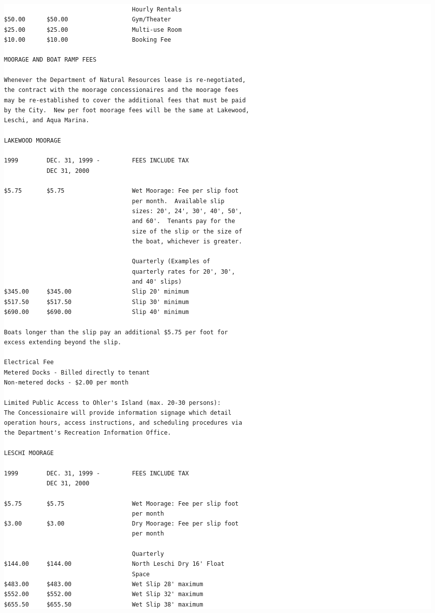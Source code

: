                                         Hourly Rentals  
    $50.00      $50.00                  Gym/Theater  
    $25.00      $25.00                  Multi-use Room  
    $10.00      $10.00                  Booking Fee  
  
    MOORAGE AND BOAT RAMP FEES  
  
    Whenever the Department of Natural Resources lease is re-negotiated,  
    the contract with the moorage concessionaires and the moorage fees  
    may be re-established to cover the additional fees that must be paid  
    by the City.  New per foot moorage fees will be the same at Lakewood,  
    Leschi, and Aqua Marina.  
  
    LAKEWOOD MOORAGE  
  
    1999        DEC. 31, 1999 -         FEES INCLUDE TAX  
                DEC 31, 2000  
  
    $5.75       $5.75                   Wet Moorage: Fee per slip foot  
                                        per month.  Available slip  
                                        sizes: 20', 24', 30', 40', 50',  
                                        and 60'.  Tenants pay for the  
                                        size of the slip or the size of  
                                        the boat, whichever is greater.  
  
                                        Quarterly (Examples of  
                                        quarterly rates for 20', 30',  
                                        and 40' slips)  
    $345.00     $345.00                 Slip 20' minimum  
    $517.50     $517.50                 Slip 30' minimum  
    $690.00     $690.00                 Slip 40' minimum  
  
    Boats longer than the slip pay an additional $5.75 per foot for  
    excess extending beyond the slip.  
  
    Electrical Fee  
    Metered Docks - Billed directly to tenant  
    Non-metered docks - $2.00 per month  
  
    Limited Public Access to Ohler's Island (max. 20-30 persons):  
    The Concessionaire will provide information signage which detail  
    operation hours, access instructions, and scheduling procedures via  
    the Department's Recreation Information Office.  
  
    LESCHI MOORAGE  
  
    1999        DEC. 31, 1999 -         FEES INCLUDE TAX  
                DEC 31, 2000  
  
    $5.75       $5.75                   Wet Moorage: Fee per slip foot  
                                        per month  
    $3.00       $3.00                   Dry Moorage: Fee per slip foot  
                                        per month  
  
                                        Quarterly  
    $144.00     $144.00                 North Leschi Dry 16' Float  
                                        Space  
    $483.00     $483.00                 Wet Slip 28' maximum  
    $552.00     $552.00                 Wet Slip 32' maximum  
    $655.50     $655.50                 Wet Slip 38' maximum  
  